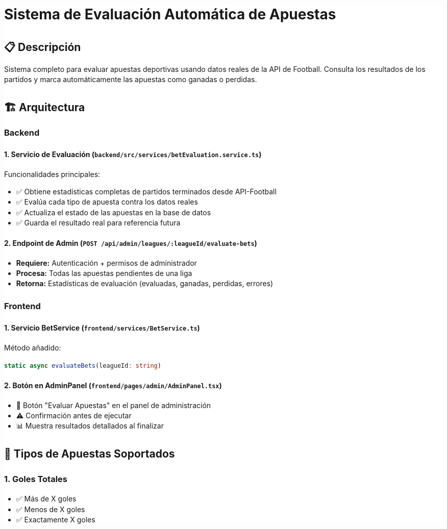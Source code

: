 # Sistema de Evaluación Automática de Apuestas

## 📋 Descripción

Sistema completo para evaluar apuestas deportivas usando datos reales de la API de Football. Consulta los resultados de los partidos y marca automáticamente las apuestas como ganadas o perdidas.

## 🏗️ Arquitectura

### Backend

#### 1. **Servicio de Evaluación** (`backend/src/services/betEvaluation.service.ts`)

Funcionalidades principales:
- ✅ Obtiene estadísticas completas de partidos terminados desde API-Football
- ✅ Evalúa cada tipo de apuesta contra los datos reales
- ✅ Actualiza el estado de las apuestas en la base de datos
- ✅ Guarda el resultado real para referencia futura

#### 2. **Endpoint de Admin** (`POST /api/admin/leagues/:leagueId/evaluate-bets`)

- **Requiere:** Autenticación + permisos de administrador
- **Procesa:** Todas las apuestas pendientes de una liga
- **Retorna:** Estadísticas de evaluación (evaluadas, ganadas, perdidas, errores)

### Frontend

#### 1. **Servicio BetService** (`frontend/services/BetService.ts`)

Método añadido:
```typescript
static async evaluateBets(leagueId: string)
```

#### 2. **Botón en AdminPanel** (`frontend/pages/admin/AdminPanel.tsx`)

- 🎯 Botón "Evaluar Apuestas" en el panel de administración
- ⚠️ Confirmación antes de ejecutar
- 📊 Muestra resultados detallados al finalizar

## 🎲 Tipos de Apuestas Soportados

### 1. **Goles Totales**
- ✅ Más de X goles
- ✅ Menos de X goles
- ✅ Exactamente X goles
